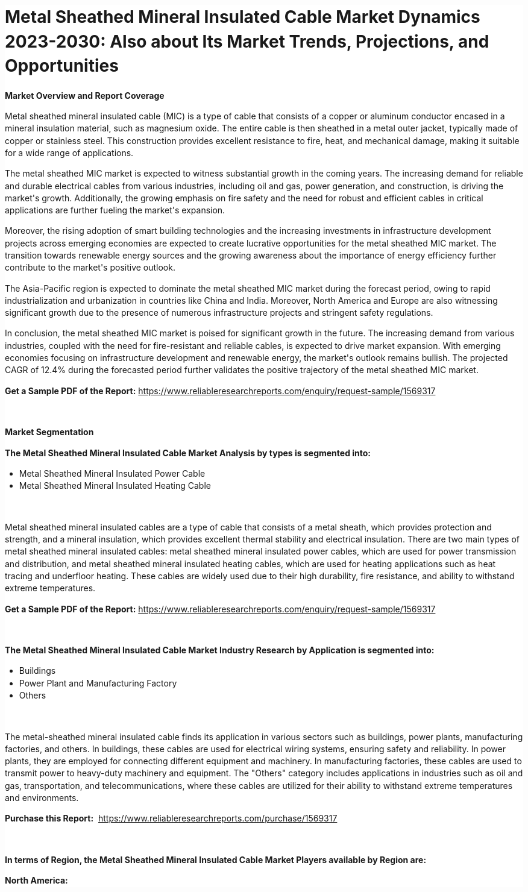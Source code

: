 <p><h1>Metal Sheathed Mineral Insulated Cable Market Dynamics 2023-2030: Also about Its Market Trends, Projections, and Opportunities</h1></p><p><strong>Market Overview and Report Coverage</strong></p>
<p><p>Metal sheathed mineral insulated cable (MIC) is a type of cable that consists of a copper or aluminum conductor encased in a mineral insulation material, such as magnesium oxide. The entire cable is then sheathed in a metal outer jacket, typically made of copper or stainless steel. This construction provides excellent resistance to fire, heat, and mechanical damage, making it suitable for a wide range of applications.</p><p>The metal sheathed MIC market is expected to witness substantial growth in the coming years. The increasing demand for reliable and durable electrical cables from various industries, including oil and gas, power generation, and construction, is driving the market's growth. Additionally, the growing emphasis on fire safety and the need for robust and efficient cables in critical applications are further fueling the market's expansion.</p><p>Moreover, the rising adoption of smart building technologies and the increasing investments in infrastructure development projects across emerging economies are expected to create lucrative opportunities for the metal sheathed MIC market. The transition towards renewable energy sources and the growing awareness about the importance of energy efficiency further contribute to the market's positive outlook.</p><p>The Asia-Pacific region is expected to dominate the metal sheathed MIC market during the forecast period, owing to rapid industrialization and urbanization in countries like China and India. Moreover, North America and Europe are also witnessing significant growth due to the presence of numerous infrastructure projects and stringent safety regulations.</p><p>In conclusion, the metal sheathed MIC market is poised for significant growth in the future. The increasing demand from various industries, coupled with the need for fire-resistant and reliable cables, is expected to drive market expansion. With emerging economies focusing on infrastructure development and renewable energy, the market's outlook remains bullish. The projected CAGR of 12.4% during the forecasted period further validates the positive trajectory of the metal sheathed MIC market.</p></p>
<p><strong>Get a Sample PDF of the Report:</strong> <a href="https://www.reliableresearchreports.com/enquiry/request-sample/1569317">https://www.reliableresearchreports.com/enquiry/request-sample/1569317</a></p>
<p>&nbsp;</p>
<p><strong>Market Segmentation</strong></p>
<p><strong>The Metal Sheathed Mineral Insulated Cable Market Analysis by types is segmented into:</strong></p>
<p><ul><li>Metal Sheathed Mineral Insulated Power Cable</li><li>Metal Sheathed Mineral Insulated Heating Cable</li></ul></p>
<p>&nbsp;</p>
<p><p>Metal sheathed mineral insulated cables are a type of cable that consists of a metal sheath, which provides protection and strength, and a mineral insulation, which provides excellent thermal stability and electrical insulation. There are two main types of metal sheathed mineral insulated cables: metal sheathed mineral insulated power cables, which are used for power transmission and distribution, and metal sheathed mineral insulated heating cables, which are used for heating applications such as heat tracing and underfloor heating. These cables are widely used due to their high durability, fire resistance, and ability to withstand extreme temperatures.</p></p>
<p><strong>Get a Sample PDF of the Report:</strong>&nbsp;<a href="https://www.reliableresearchreports.com/enquiry/request-sample/1569317">https://www.reliableresearchreports.com/enquiry/request-sample/1569317</a></p>
<p>&nbsp;</p>
<p><strong>The Metal Sheathed Mineral Insulated Cable Market Industry Research by Application is segmented into:</strong></p>
<p><ul><li>Buildings</li><li>Power Plant and Manufacturing Factory</li><li>Others</li></ul></p>
<p>&nbsp;</p>
<p><p>The metal-sheathed mineral insulated cable finds its application in various sectors such as buildings, power plants, manufacturing factories, and others. In buildings, these cables are used for electrical wiring systems, ensuring safety and reliability. In power plants, they are employed for connecting different equipment and machinery. In manufacturing factories, these cables are used to transmit power to heavy-duty machinery and equipment. The "Others" category includes applications in industries such as oil and gas, transportation, and telecommunications, where these cables are utilized for their ability to withstand extreme temperatures and environments.</p></p>
<p><strong>Purchase this Report:</strong>&nbsp; <a href="https://www.reliableresearchreports.com/purchase/1569317">https://www.reliableresearchreports.com/purchase/1569317</a></p>
<p>&nbsp;</p>
<p><strong>In terms of Region, the Metal Sheathed Mineral Insulated Cable Market Players available by Region are:</strong></p>
<p>
    <p> <strong> North America: </strong>